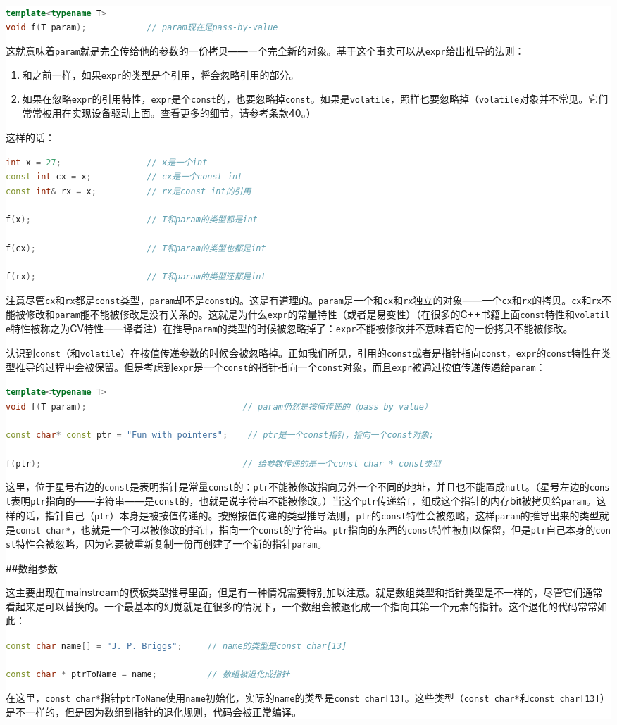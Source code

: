 ```cpp
template<typename T>
void f(T param);			// param现在是pass-by-value
```

这就意味着`param`就是完全传给他的参数的一份拷贝——一个完全新的对象。基于这个事实可以从`expr`给出推导的法则：

1. 和之前一样，如果`expr`的类型是个引用，将会忽略引用的部分。

2. 如果在忽略`expr`的引用特性，`expr`是个`const`的，也要忽略掉`const`。如果是`volatile`，照样也要忽略掉（`volatile`对象并不常见。它们常常被用在实现设备驱动上面。查看更多的细节，请参考条款40。）

这样的话：

```cpp
int x = 27;                 // x是一个int
const int cx = x;           // cx是一个const int
const int& rx = x;          // rx是const int的引用

f(x);                       // T和param的类型都是int

f(cx);                      // T和param的类型也都是int

f(rx);                      // T和param的类型还都是int
```

注意尽管`cx`和`rx`都是`const`类型，`param`却不是`const`的。这是有道理的。`param`是一个和`cx`和`rx`独立的对象——一个`cx`和`rx`的拷贝。`cx`和`rx`不能被修改和`param`能不能被修改是没有关系的。这就是为什么`expr`的常量特性（或者是易变性）（在很多的C++书籍上面`const`特性和`volatile`特性被称之为CV特性——译者注）在推导`param`的类型的时候被忽略掉了：`expr`不能被修改并不意味着它的一份拷贝不能被修改。

认识到`const`（和`volatile`）在按值传递参数的时候会被忽略掉。正如我们所见，引用的`const`或者是指针指向`const`，`expr`的`const`特性在类型推导的过程中会被保留。但是考虑到`expr`是一个`const`的指针指向一个`const`对象，而且`expr`被通过按值传递传递给`param`：

```cpp
template<typename T>
void f(T param);                               // param仍然是按值传递的（pass by value）

const char* const ptr = "Fun with pointers";    // ptr是一个const指针，指向一个const对象;

f(ptr);                                        // 给参数传递的是一个const char * const类型
```

这里，位于星号右边的`const`是表明指针是常量`const`的：`ptr`不能被修改指向另外一个不同的地址，并且也不能置成`null`。（星号左边的`const`表明`ptr`指向的——字符串——是`const`的，也就是说字符串不能被修改。）当这个`ptr`传递给`f`，组成这个指针的内存bit被拷贝给`param`。这样的话，指针自己（`ptr`）本身是被按值传递的。按照按值传递的类型推导法则，`ptr`的`const`特性会被忽略，这样`param`的推导出来的类型就是`const char*`，也就是一个可以被修改的指针，指向一个`const`的字符串。`ptr`指向的东西的`const`特性被加以保留，但是`ptr`自己本身的`const`特性会被忽略，因为它要被重新复制一份而创建了一个新的指针`param`。

##数组参数

这主要出现在mainstream的模板类型推导里面，但是有一种情况需要特别加以注意。就是数组类型和指针类型是不一样的，尽管它们通常看起来是可以替换的。一个最基本的幻觉就是在很多的情况下，一个数组会被退化成一个指向其第一个元素的指针。这个退化的代码常常如此：

```cpp
const char name[] = "J. P. Briggs";     // name的类型是const char[13]

const char * ptrToName = name;          // 数组被退化成指针
```

在这里，`const char*`指针`ptrToName`使用`name`初始化，实际的`name`的类型是`const char[13]`。这些类型（`const char*`和`const char[13]`）是不一样的，但是因为数组到指针的退化规则，代码会被正常编译。
